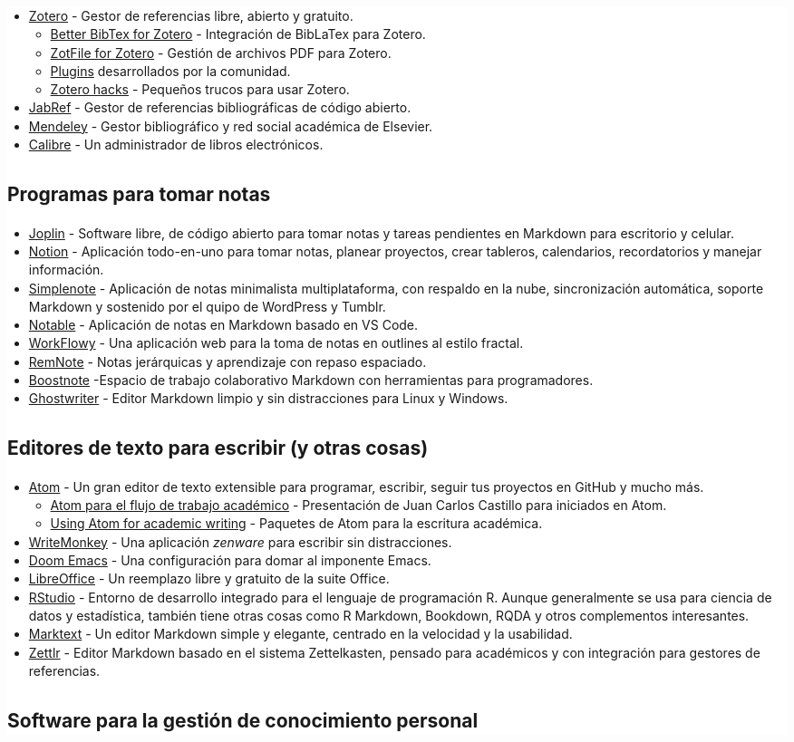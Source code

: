   - [Zotero](https://www.zotero.org/) - Gestor de referencias libre, abierto y gratuito.
      - [Better BibTex for Zotero](https://retorque.re/zotero-better-bibtex/) - Integración de BibLaTex para Zotero.
      - [ZotFile for Zotero](http://zotfile.com/) - Gestión de archivos PDF para Zotero.
      - [Plugins](https://www.zotero.org/support/plugins) desarrollados por la comunidad.
      - [Zotero hacks](https://habr.com/en/post/443798/) - Pequeños trucos para usar Zotero.
  - [JabRef](https://www.jabref.org/) - Gestor de referencias bibliográficas de código abierto.
  - [Mendeley](https://www.mendeley.com/download-desktop/) - Gestor bibliográfico y red social académica de Elsevier.
  - [Calibre](https://calibre-ebook.com/) - Un administrador de libros electrónicos.

## Programas para tomar notas

- [Joplin](https://joplinapp.org/) -  Software libre, de código abierto para tomar notas y tareas pendientes en Markdown para escritorio y celular.
- [Notion](https://www.notion.so/) - Aplicación todo-en-uno para tomar notas, planear proyectos, crear tableros, calendarios, recordatorios y manejar información.
- [Simplenote](https://simplenote.com/) - Aplicación de notas minimalista multiplataforma, con respaldo en la nube, sincronización automática, soporte Markdown y sostenido por el quipo de WordPress y Tumblr.
- [Notable](https://notable.app/) - Aplicación de notas en Markdown basado en VS Code.
- [WorkFlowy](https://workflowy.com/) - Una aplicación web para la toma de notas en outlines al estilo fractal.
- [RemNote](https://www.remnote.io/) - Notas jerárquicas y aprendizaje con repaso espaciado.
- [Boostnote](https://boostnote.io/) -Espacio de trabajo colaborativo Markdown con herramientas para programadores.
- [Ghostwriter](https://wereturtle.github.io/ghostwriter/) - Editor Markdown limpio y sin distracciones para Linux y Windows.

## Editores de texto para escribir (y otras cosas)

- [Atom](http://atom.io/) - Un gran editor de texto extensible para programar, escribir, seguir tus proyectos en GitHub y mucho más.
    - [Atom para el flujo de trabajo académico](https://juancarloscastillo.github.io/jc-castillo/documents/tallerATOM/tallerATOM.html#1) - Presentación de Juan Carlos Castillo para iniciados en Atom.
    - [Using Atom for academic writing](https://discuss.atom.io/t/using-atom-for-academic-writing/19222) - Paquetes de Atom para la escritura académica.
- [WriteMonkey](https://writemonkey.com/) - Una aplicación _zenware_ para escribir sin distracciones.
- [Doom Emacs](https://github.com/hlissner/doom-emacs) - Una configuración para domar al imponente Emacs.
- [LibreOffice](http://www.libreoffice.org/) - Un reemplazo libre y gratuito de la suite Office.
- [RStudio](https://github.com/rstudio/rstudio) - Entorno de desarrollo integrado para el lenguaje de programación R. Aunque generalmente se usa para ciencia de datos y estadística, también tiene otras cosas como R Markdown, Bookdown, RQDA y otros complementos interesantes.
- [Marktext](https://marktext.app/) - Un editor Markdown simple y elegante, centrado en la velocidad y la usabilidad.
- [Zettlr](https://www.zettlr.com/) - Editor Markdown basado en el sistema Zettelkasten, pensado para académicos y con integración para gestores de referencias.

## Software para la gestión de conocimiento personal
